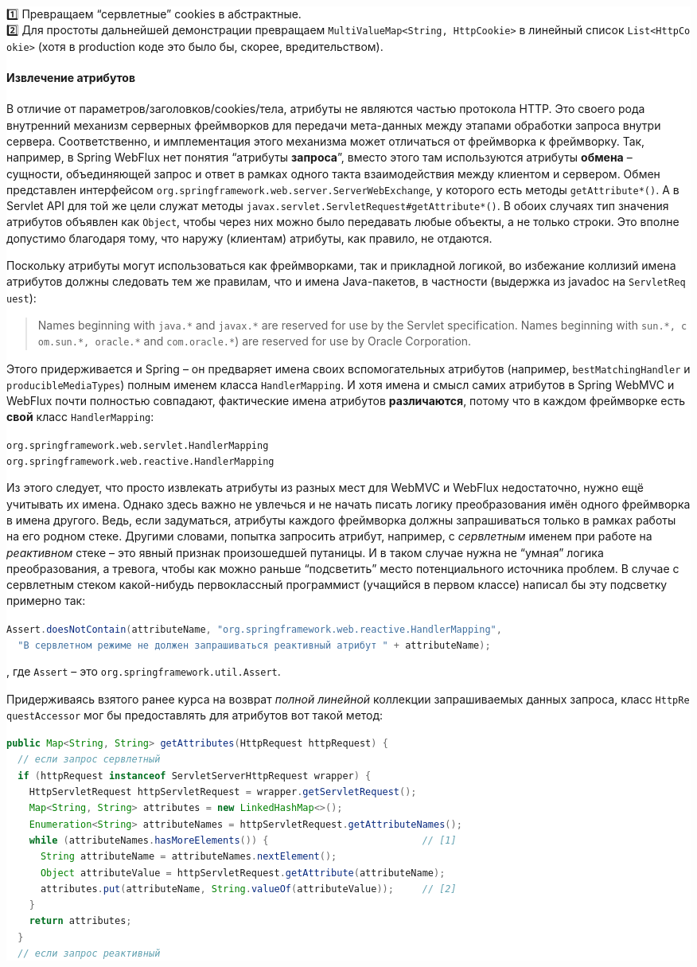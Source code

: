 :one: Превращаем “сервлетные” cookies в абстрактные.   
:two: Для простоты дальнейшей демонстрации превращаем `MultiValueMap<String, HttpCookie>` в линейный список `List<HttpCookie>` (хотя в production коде это было бы, скорее, вредительством).

#### Извлечение атрибутов

В отличие от параметров/заголовков/cookies/тела, атрибуты не являются частью протокола HTTP. Это своего рода внутренний механизм серверных фреймворков для передачи мета-данных между этапами обработки запроса внутри сервера. Соответственно, и имплементация этого механизма может отличаться от фреймворка к фреймворку. Так, например, в Spring WebFlux нет понятия “атрибуты **запроса**”, вместо этого там используются атрибуты **обмена** – сущности, объединяющей запрос и ответ в рамках одного такта взаимодействия между клиентом и сервером. Обмен представлен интерфейсом `org.springframework.web.server.ServerWebExchange`, у которого есть методы `getAttribute*()`. А в Servlet API для той же цели служат методы `javax.servlet.ServletRequest#getAttribute*()`. В обоих случаях тип значения атрибутов объявлен как `Object`, чтобы через них можно было передавать любые объекты, а не только строки. Это вполне допустимо благодаря тому, что наружу (клиентам) атрибуты, как правило, не отдаются.

Поскольку атрибуты могут использоваться как фреймворками, так и прикладной логикой, во избежание коллизий имена атрибутов должны следовать тем же правилам, что и имена Java-пакетов, в частности (выдержка из javadoc на `ServletRequest`):

> Names beginning with `java.*` and `javax.*` are reserved for use by the Servlet specification. Names beginning with `sun.*, com.sun.*, oracle.*` and `com.oracle.*`) are reserved for use by Oracle Corporation.

Этого придерживается и Spring – он предваряет имена своих вспомогательных атрибутов (например, `bestMatchingHandler` и `producibleMediaTypes`) полным именем класса `HandlerMapping`. И хотя имена и смысл самих атрибутов в Spring WebMVC и WebFlux почти полностью совпадают, фактические имена атрибутов **различаются**, потому что в каждом фреймворке есть **свой** класс `HandlerMapping`:

```text
org.springframework.web.servlet.HandlerMapping
org.springframework.web.reactive.HandlerMapping
```

Из этого следует, что просто извлекать атрибуты из разных мест для WebMVC и WebFlux недостаточно, нужно ещё учитывать их имена. Однако здесь важно не увлечься и не начать писать логику преобразования имён одного фреймворка в имена другого. Ведь, если задуматься, атрибуты каждого фреймворка должны запрашиваться только в рамках работы на его родном стеке. Другими словами, попытка запросить атрибут, например, с *сервлетным* именем при работе на *реактивном* стеке – это явный признак произошедшей путаницы. И в таком случае нужна не “умная” логика преобразования, а тревога, чтобы как можно раньше “подсветить” место потенциального источника проблем. В случае с сервлетным стеком какой-нибудь первоклассный программист (учащийся в первом классе) написал бы эту подсветку примерно так:

```java
Assert.doesNotContain(attributeName, "org.springframework.web.reactive.HandlerMapping",
  "В сервлетном режиме не должен запрашиваться реактивный атрибут " + attributeName);
```

, где `Assert` – это `org.springframework.util.Assert`.

Придерживаясь взятого ранее курса на возврат *полной линейной* коллекции запрашиваемых данных запроса, класс `HttpRequestAccessor` мог бы предоставлять для атрибутов вот такой метод:

```java
public Map<String, String> getAttributes(HttpRequest httpRequest) {
  // если запрос сервлетный
  if (httpRequest instanceof ServletServerHttpRequest wrapper) {
    HttpServletRequest httpServletRequest = wrapper.getServletRequest();
    Map<String, String> attributes = new LinkedHashMap<>();
    Enumeration<String> attributeNames = httpServletRequest.getAttributeNames();
    while (attributeNames.hasMoreElements()) {                           // [1]
      String attributeName = attributeNames.nextElement();
      Object attributeValue = httpServletRequest.getAttribute(attributeName);
      attributes.put(attributeName, String.valueOf(attributeValue));     // [2]
    }
    return attributes;
  }
  // если запрос реактивный
```